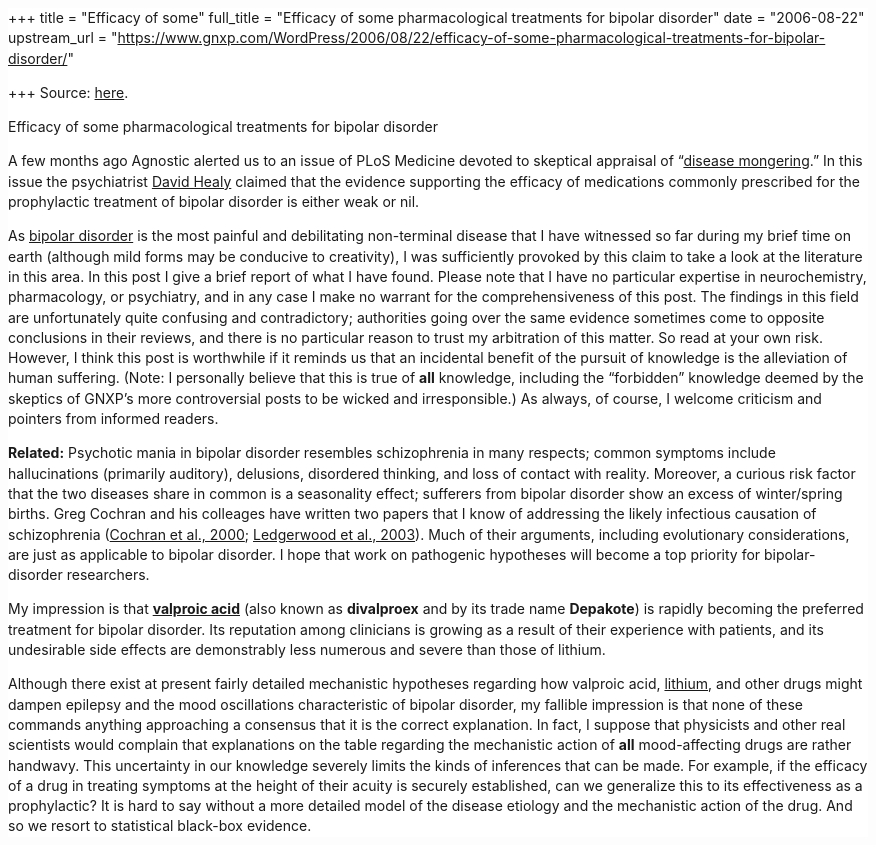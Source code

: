 +++
title = "Efficacy of some"
full_title = "Efficacy of some pharmacological treatments for bipolar disorder"
date = "2006-08-22"
upstream_url = "https://www.gnxp.com/WordPress/2006/08/22/efficacy-of-some-pharmacological-treatments-for-bipolar-disorder/"

+++
Source: [here](https://www.gnxp.com/WordPress/2006/08/22/efficacy-of-some-pharmacological-treatments-for-bipolar-disorder/).

Efficacy of some pharmacological treatments for bipolar disorder

A few months ago Agnostic alerted us to an issue of PLoS Medicine devoted to skeptical appraisal of “[disease mongering](https://www.gnxp.com/blog/2006/04/disease-mongers.php).” In this issue the psychiatrist [David Healy](http://medicine.plosjournals.org/perlserv?request=get-document&doi=10.1371/journal.pmed.0030185) claimed that the evidence supporting the efficacy of medications commonly prescribed for the prophylactic treatment of bipolar disorder is either weak or nil.

As [bipolar disorder](https://en.wikipedia.org/wiki/Bipolar_disorder) is the most painful and debilitating non-terminal disease that I have witnessed so far during my brief time on earth (although mild forms may be conducive to creativity), I was sufficiently provoked by this claim to take a look at the literature in this area. In this post I give a brief report of what I have found. Please note that I have no particular expertise in neurochemistry, pharmacology, or psychiatry, and in any case I make no warrant for the comprehensiveness of this post. The findings in this field are unfortunately quite confusing and contradictory; authorities going over the same evidence sometimes come to opposite conclusions in their reviews, and there is no particular reason to trust my arbitration of this matter. So read at your own risk. However, I think this post is worthwhile if it reminds us that an incidental benefit of the pursuit of knowledge is the alleviation of human suffering. (Note: I personally believe that this is true of **all** knowledge, including the “forbidden” knowledge deemed by the skeptics of GNXP’s more controversial posts to be wicked and irresponsible.) As always, of course, I welcome criticism and pointers from informed readers.

**Related:** Psychotic mania in bipolar disorder resembles schizophrenia in many respects; common symptoms include hallucinations (primarily auditory), delusions, disordered thinking, and loss of contact with reality. Moreover, a curious risk factor that the two diseases share in common is a seasonality effect; sufferers from bipolar disorder show an excess of winter/spring births. Greg Cochran and his colleages have written two papers that I know of addressing the likely infectious causation of schizophrenia ([Cochran et al., 2000](http://www.isteve.com/Infectious_Causation_of_Disease.pdf); [Ledgerwood et al., 2003](https://scholar.google.com/url?sa=U&q=http://muse.jhu.edu/journals/perspectives_in_biology_and_medicine/v046/46.3ledgerwood.html)). Much of their arguments, including evolutionary considerations, are just as applicable to bipolar disorder. I hope that work on pathogenic hypotheses will become a top priority for bipolar-disorder researchers.

My impression is that [**valproic acid**](https://en.wikipedia.org/wiki/Valproic_acid) (also known as **divalproex** and by its trade name **Depakote**) is rapidly becoming the preferred treatment for bipolar disorder. Its reputation among clinicians is growing as a result of their experience with patients, and its undesirable side effects are demonstrably less numerous and severe than those of lithium.

Although there exist at present fairly detailed mechanistic hypotheses regarding how valproic acid, [lithium](https://en.wikipedia.org/wiki/Lithium_pharmacology), and other drugs might dampen epilepsy and the mood oscillations characteristic of bipolar disorder, my fallible impression is that none of these commands anything approaching a consensus that it is the correct explanation. In fact, I suppose that physicists and other real scientists would complain that explanations on the table regarding the mechanistic action of **all** mood-affecting drugs are rather handwavy. This uncertainty in our knowledge severely limits the kinds of inferences that can be made. For example, if the efficacy of a drug in treating symptoms at the height of their acuity is securely established, can we generalize this to its effectiveness as a prophylactic? It is hard to say without a more detailed model of the disease etiology and the mechanistic action of the drug. And so we resort to statistical black-box evidence.
